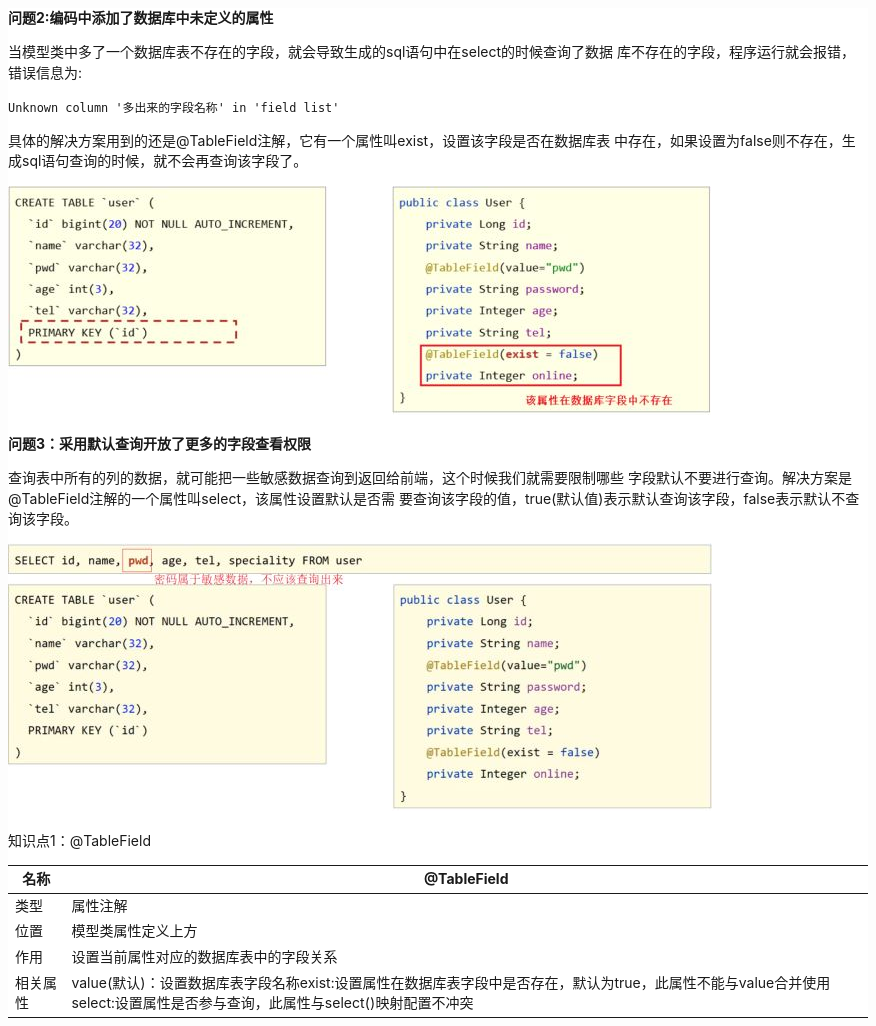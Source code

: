 **问题2:编码中添加了数据库中未定义的属性**

当模型类中多了一个数据库表不存在的字段，就会导致生成的sql语句中在select的时候查询了数据
库不存在的字段，程序运行就会报错，错误信息为:

`Unknown column '多出来的字段名称' in 'field list'`

具体的解决方案用到的还是@TableField注解，它有一个属性叫exist，设置该字段是否在数据库表
中存在，如果设置为false则不存在，生成sql语句查询的时候，就不会再查询该字段了。

![1704812793677](images/1704812793677.png)

**问题3：采用默认查询开放了更多的字段查看权限**

查询表中所有的列的数据，就可能把一些敏感数据查询到返回给前端，这个时候我们就需要限制哪些
字段默认不要进行查询。解决方案是@TableField注解的一个属性叫select，该属性设置默认是否需
要查询该字段的值，true(默认值)表示默认查询该字段，false表示默认不查询该字段。

![1704812846307](images/1704812846307.png)

知识点1：@TableField

| 名称     | @TableField                                                                                                                                                               |
| -------- | ------------------------------------------------------------------------------------------------------------------------------------------------------------------------- |
| 类型     | 属性注解                                                                                                                                                                  |
| 位置     | 模型类属性定义上方                                                                                                                                                        |
| 作用     | 设置当前属性对应的数据库表中的字段关系                                                                                                                                    |
| 相关属性 | value(默认)：设置数据库表字段名称exist:设置属性在数据库表字段中是否存在，默认为true，此属性不能与value合并使用select:设置属性是否参与查询，此属性与select()映射配置不冲突 |
